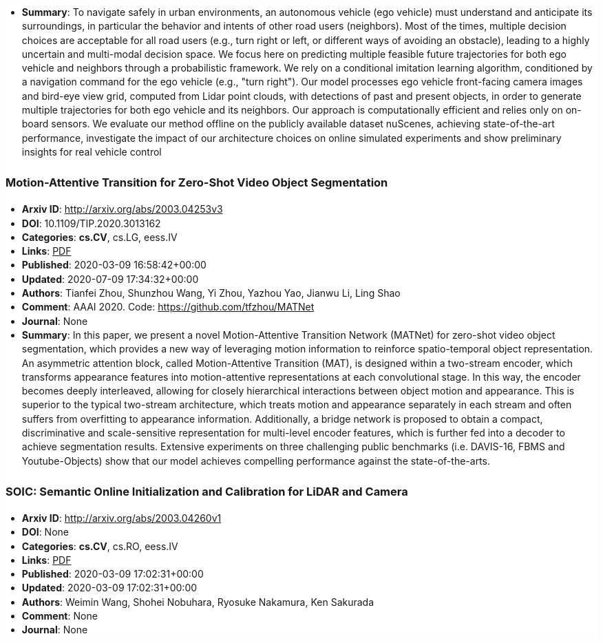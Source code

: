 - **Summary**: To navigate safely in urban environments, an autonomous vehicle (ego vehicle) must understand and anticipate its surroundings, in particular the behavior and intents of other road users (neighbors). Most of the times, multiple decision choices are acceptable for all road users (e.g., turn right or left, or different ways of avoiding an obstacle), leading to a highly uncertain and multi-modal decision space. We focus here on predicting multiple feasible future trajectories for both ego vehicle and neighbors through a probabilistic framework. We rely on a conditional imitation learning algorithm, conditioned by a navigation command for the ego vehicle (e.g., "turn right"). Our model processes ego vehicle front-facing camera images and bird-eye view grid, computed from Lidar point clouds, with detections of past and present objects, in order to generate multiple trajectories for both ego vehicle and its neighbors. Our approach is computationally efficient and relies only on on-board sensors. We evaluate our method offline on the publicly available dataset nuScenes, achieving state-of-the-art performance, investigate the impact of our architecture choices on online simulated experiments and show preliminary insights for real vehicle control



### Motion-Attentive Transition for Zero-Shot Video Object Segmentation
- **Arxiv ID**: http://arxiv.org/abs/2003.04253v3
- **DOI**: 10.1109/TIP.2020.3013162
- **Categories**: **cs.CV**, cs.LG, eess.IV
- **Links**: [PDF](http://arxiv.org/pdf/2003.04253v3)
- **Published**: 2020-03-09 16:58:42+00:00
- **Updated**: 2020-07-09 17:34:32+00:00
- **Authors**: Tianfei Zhou, Shunzhou Wang, Yi Zhou, Yazhou Yao, Jianwu Li, Ling Shao
- **Comment**: AAAI 2020. Code: https://github.com/tfzhou/MATNet
- **Journal**: None
- **Summary**: In this paper, we present a novel Motion-Attentive Transition Network (MATNet) for zero-shot video object segmentation, which provides a new way of leveraging motion information to reinforce spatio-temporal object representation. An asymmetric attention block, called Motion-Attentive Transition (MAT), is designed within a two-stream encoder, which transforms appearance features into motion-attentive representations at each convolutional stage. In this way, the encoder becomes deeply interleaved, allowing for closely hierarchical interactions between object motion and appearance. This is superior to the typical two-stream architecture, which treats motion and appearance separately in each stream and often suffers from overfitting to appearance information. Additionally, a bridge network is proposed to obtain a compact, discriminative and scale-sensitive representation for multi-level encoder features, which is further fed into a decoder to achieve segmentation results. Extensive experiments on three challenging public benchmarks (i.e. DAVIS-16, FBMS and Youtube-Objects) show that our model achieves compelling performance against the state-of-the-arts.



### SOIC: Semantic Online Initialization and Calibration for LiDAR and Camera
- **Arxiv ID**: http://arxiv.org/abs/2003.04260v1
- **DOI**: None
- **Categories**: **cs.CV**, cs.RO, eess.IV
- **Links**: [PDF](http://arxiv.org/pdf/2003.04260v1)
- **Published**: 2020-03-09 17:02:31+00:00
- **Updated**: 2020-03-09 17:02:31+00:00
- **Authors**: Weimin Wang, Shohei Nobuhara, Ryosuke Nakamura, Ken Sakurada
- **Comment**: None
- **Journal**: None